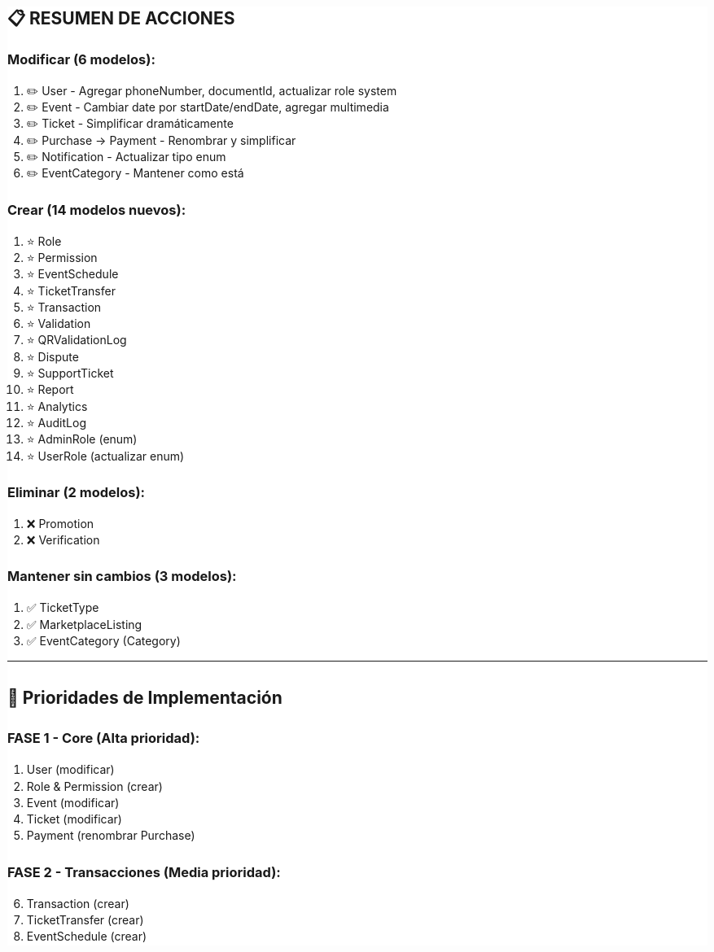 
## 📋 RESUMEN DE ACCIONES

### Modificar (6 modelos):
1. ✏️ User - Agregar phoneNumber, documentId, actualizar role system
2. ✏️ Event - Cambiar date por startDate/endDate, agregar multimedia
3. ✏️ Ticket - Simplificar dramáticamente
4. ✏️ Purchase → Payment - Renombrar y simplificar
5. ✏️ Notification - Actualizar tipo enum
6. ✏️ EventCategory - Mantener como está

### Crear (14 modelos nuevos):
1. ⭐ Role
2. ⭐ Permission
3. ⭐ EventSchedule
4. ⭐ TicketTransfer
5. ⭐ Transaction
6. ⭐ Validation
7. ⭐ QRValidationLog
8. ⭐ Dispute
9. ⭐ SupportTicket
10. ⭐ Report
11. ⭐ Analytics
12. ⭐ AuditLog
13. ⭐ AdminRole (enum)
14. ⭐ UserRole (actualizar enum)

### Eliminar (2 modelos):
1. ❌ Promotion
2. ❌ Verification

### Mantener sin cambios (3 modelos):
1. ✅ TicketType
2. ✅ MarketplaceListing
3. ✅ EventCategory (Category)

---

## 🎯 Prioridades de Implementación

### FASE 1 - Core (Alta prioridad):
1. User (modificar)
2. Role & Permission (crear)
3. Event (modificar)
4. Ticket (modificar)
5. Payment (renombrar Purchase)

### FASE 2 - Transacciones (Media prioridad):
6. Transaction (crear)
7. TicketTransfer (crear)
8. EventSchedule (crear)
